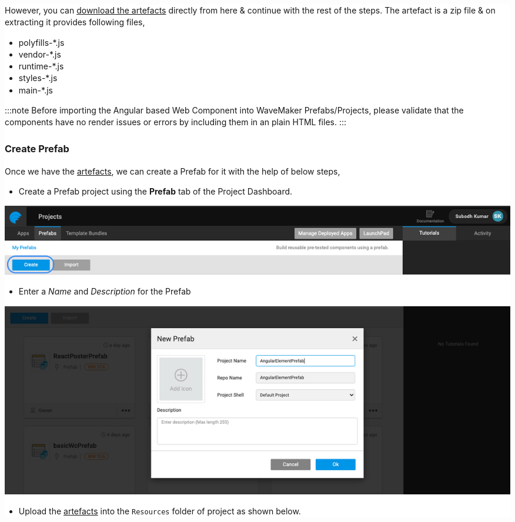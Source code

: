 However, you can [download the artefacts](/learn/assets/webcomponents/poster-widget-angular.zip) directly from here & continue with the rest of the steps. The artefact is a zip file & on extracting it provides following files,
* polyfills-*.js
* vendor-*.js
* runtime-*.js
* styles-*.js
* main-*.js

:::note
Before importing the Angular based Web Component into WaveMaker Prefabs/Projects, please validate that the components have no render issues or errors by including them in an plain HTML files.
:::

### Create Prefab
Once we have the [artefacts](/learn/assets/webcomponents/poster-widget-angular.zip), we can create a Prefab for it with the help of below steps,
* Create a Prefab project using the **Prefab** tab of the Project Dashboard.

[![](/learn/assets/howto_prefab_wc_01.png)](/learn/assets/howto_prefab_wc_01.png)

* Enter a _Name_ and _Description_ for the Prefab

[![](/learn/assets/howto_prefab_wc_02.png)](/learn/assets/howto_prefab_wc_02.png)

* Upload the [artefacts](/learn/assets/webcomponents/poster-widget-angular.zip) into the `Resources` folder of project as shown below. 
